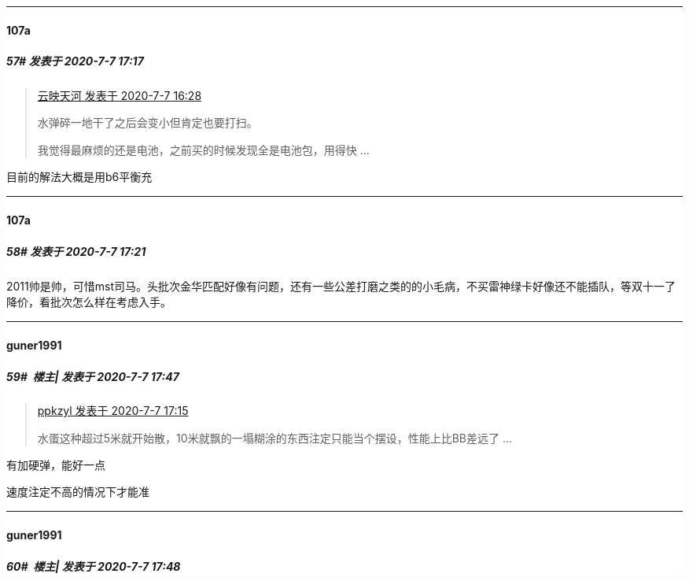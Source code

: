 


-----

####  107a  
##### 57#       发表于 2020-7-7 17:17



<blockquote><a href="httphttps://bbs.saraba1st.com/2b/forum.php?mod=redirect&amp;goto=findpost&amp;pid=48104919&amp;ptid=1946093" target="_blank">云映天河 发表于 2020-7-7 16:28</a>

水弹碎一地干了之后会变小但肯定也要打扫。

我觉得最麻烦的还是电池，之前买的时候发现全是电池包，用得快 ...</blockquote>
目前的解法大概是用b6平衡充







-----

####  107a  
##### 58#       发表于 2020-7-7 17:21




2011帅是帅，可惜mst司马。头批次金华匹配好像有问题，还有一些公差打磨之类的的小毛病，不买雷神绿卡好像还不能插队，等双十一了降价，看批次怎么样在考虑入手。







-----

####  guner1991  
##### 59#         楼主| 发表于 2020-7-7 17:47



<blockquote><a href="httphttps://bbs.saraba1st.com/2b/forum.php?mod=redirect&amp;goto=findpost&amp;pid=48105636&amp;ptid=1946093" target="_blank">ppkzyl 发表于 2020-7-7 17:15</a>

水蛋这种超过5米就开始散，10米就飘的一塌糊涂的东西注定只能当个摆设，性能上比BB差远了 ...</blockquote>
有加硬弹，能好一点


速度注定不高的情况下才能准







-----

####  guner1991  
##### 60#         楼主| 发表于 2020-7-7 17:48
